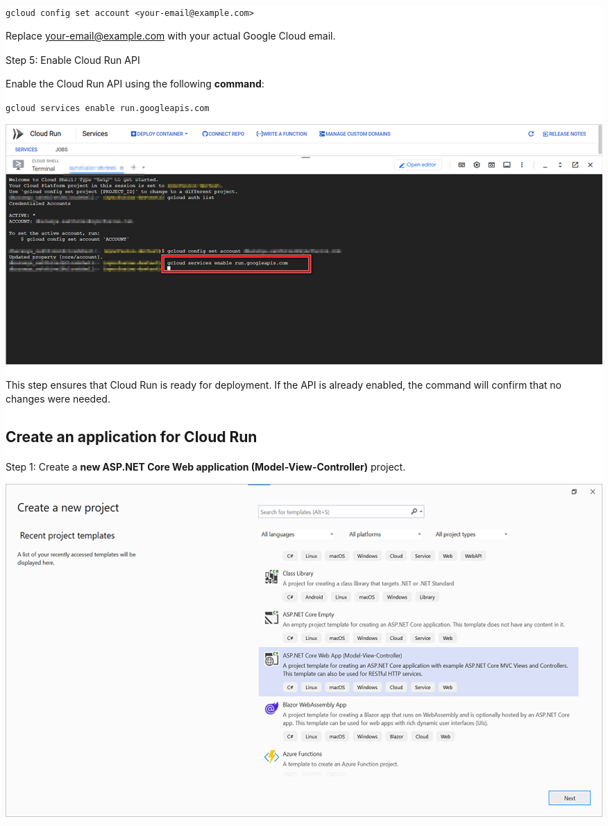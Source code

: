 ```
gcloud config set account <your-email@example.com>
```

Replace <your-email@example.com> with your actual Google Cloud email.

Step 5: Enable Cloud Run API

Enable the Cloud Run API using the following **command**:

```
gcloud services enable run.googleapis.com
```

![Enable Cloud Run API](GCP_Images/GCR_Images/Enable-Cloud-Run.png)

This step ensures that Cloud Run is ready for deployment. If the API is already enabled, the command will confirm that no changes were needed.


## Create an application for Cloud Run

Step 1: Create a **new ASP.NET Core Web application (Model-View-Controller)** project.

![Create ASP.NET Core Web application in Visual Studio](ASP-NET-Core_images/CreateProjectforConversion.png)
